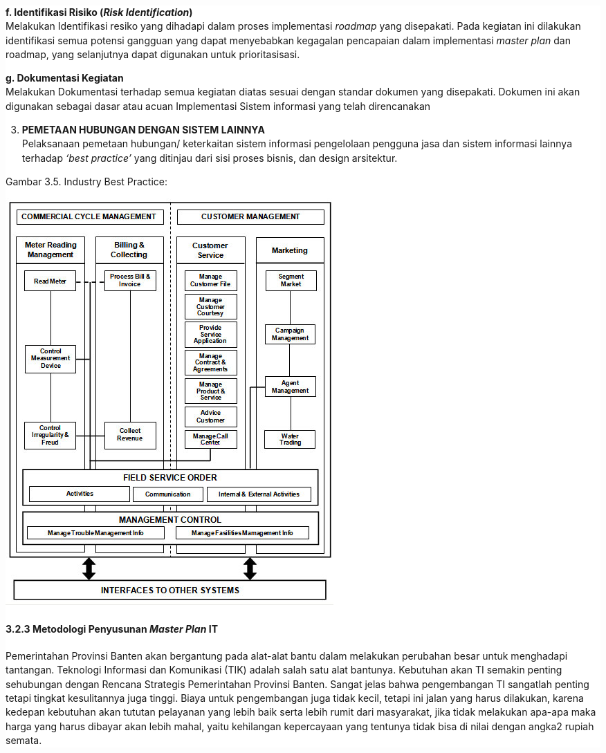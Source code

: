 **f. Identifikasi Risiko (_Risk Identification_)**<br>
     Melakukan Identifikasi resiko yang dihadapi dalam proses implementasi _roadmap_ yang disepakati. Pada kegiatan ini dilakukan identifikasi semua potensi gangguan yang dapat menyebabkan kegagalan pencapaian dalam implementasi _master plan_ dan roadmap, yang selanjutnya dapat digunakan untuk prioritasisasi.

**g. Dokumentasi Kegiatan**<br>
     Melakukan Dokumentasi terhadap semua kegiatan diatas sesuai dengan standar dokumen yang disepakati. Dokumen ini akan digunakan sebagai dasar atau acuan Implementasi Sistem informasi yang telah direncanakan

3. **PEMETAAN HUBUNGAN DENGAN SISTEM LAINNYA**<br>
   Pelaksanaan pemetaan hubungan/ keterkaitan sistem informasi pengelolaan pengguna jasa dan sistem informasi lainnya terhadap _‘best practice’_ yang ditinjau dari sisi proses bisnis, dan design arsitektur.
   
Gambar 3.5. Industry Best Practice:

![industry best practice](../document/images/laporan-pendahuluan/industry-best-practice.png)

#### 3.2.3 Metodologi Penyusunan _Master Plan_ IT

Pemerintahan Provinsi Banten akan bergantung pada alat-alat bantu dalam melakukan perubahan besar untuk menghadapi tantangan. Teknologi Informasi dan Komunikasi (TIK) adalah salah satu alat bantunya. Kebutuhan akan TI semakin penting sehubungan dengan Rencana Strategis Pemerintahan Provinsi Banten. Sangat jelas bahwa pengembangan TI sangatlah penting tetapi tingkat kesulitannya juga tinggi. Biaya untuk pengembangan juga tidak kecil, tetapi ini jalan yang harus dilakukan, karena kedepan kebutuhan akan tututan pelayanan yang lebih baik serta lebih rumit dari masyarakat, jika tidak melakukan apa-apa maka harga yang harus dibayar akan lebih mahal, yaitu kehilangan kepercayaan yang tentunya tidak bisa di nilai dengan angka2 rupiah semata.
